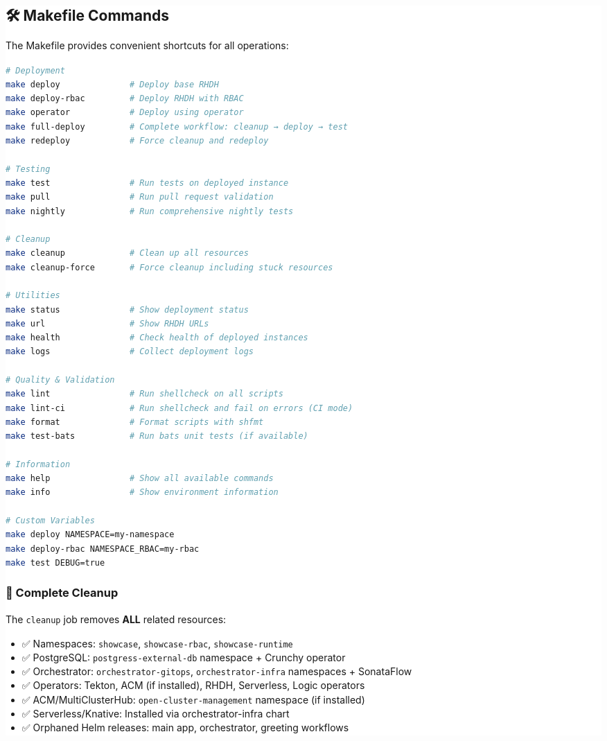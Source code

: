 ## 🛠️ Makefile Commands

The Makefile provides convenient shortcuts for all operations:

```bash
# Deployment
make deploy              # Deploy base RHDH
make deploy-rbac         # Deploy RHDH with RBAC
make operator            # Deploy using operator
make full-deploy         # Complete workflow: cleanup → deploy → test
make redeploy            # Force cleanup and redeploy

# Testing
make test                # Run tests on deployed instance
make pull                # Run pull request validation
make nightly             # Run comprehensive nightly tests

# Cleanup
make cleanup             # Clean up all resources
make cleanup-force       # Force cleanup including stuck resources

# Utilities
make status              # Show deployment status
make url                 # Show RHDH URLs
make health              # Check health of deployed instances
make logs                # Collect deployment logs

# Quality & Validation
make lint                # Run shellcheck on all scripts
make lint-ci             # Run shellcheck and fail on errors (CI mode)
make format              # Format scripts with shfmt
make test-bats           # Run bats unit tests (if available)

# Information
make help                # Show all available commands
make info                # Show environment information

# Custom Variables
make deploy NAMESPACE=my-namespace
make deploy-rbac NAMESPACE_RBAC=my-rbac
make test DEBUG=true
```

### 🧹 Complete Cleanup

The `cleanup` job removes **ALL** related resources:

- ✅ Namespaces: `showcase`, `showcase-rbac`, `showcase-runtime`
- ✅ PostgreSQL: `postgress-external-db` namespace + Crunchy operator
- ✅ Orchestrator: `orchestrator-gitops`, `orchestrator-infra` namespaces + SonataFlow
- ✅ Operators: Tekton, ACM (if installed), RHDH, Serverless, Logic operators
- ✅ ACM/MultiClusterHub: `open-cluster-management` namespace (if installed)
- ✅ Serverless/Knative: Installed via orchestrator-infra chart
- ✅ Orphaned Helm releases: main app, orchestrator, greeting workflows
